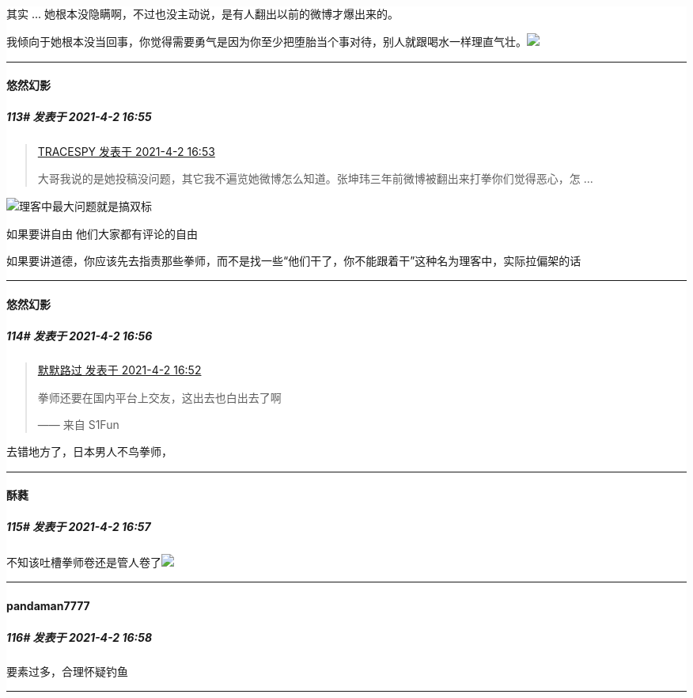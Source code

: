 其实 ...</blockquote>
她根本没隐瞒啊，不过也没主动说，是有人翻出以前的微博才爆出来的。

我倾向于她根本没当回事，你觉得需要勇气是因为你至少把堕胎当个事对待，别人就跟喝水一样理直气壮。<img src="https://static.saraba1st.com/image/smiley/face2017/042.png" referrerpolicy="no-referrer">


-----

####  悠然幻影  
##### 113#       发表于 2021-4-2 16:55


<blockquote><a href="httphttps://bbs.saraba1st.com/2b/forum.php?mod=redirect&amp;goto=findpost&amp;pid=50812418&amp;ptid=1996789" target="_blank">TRACESPY 发表于 2021-4-2 16:53</a>

大哥我说的是她投稿没问题，其它我不遍览她微博怎么知道。张坤玮三年前微博被翻出来打拳你们觉得恶心，怎 ...</blockquote>
<img src="https://static.saraba1st.com/image/smiley/face2017/037.png" referrerpolicy="no-referrer">理客中最大问题就是搞双标


如果要讲自由 他们大家都有评论的自由

如果要讲道德，你应该先去指责那些拳师，而不是找一些“他们干了，你不能跟着干”这种名为理客中，实际拉偏架的话


-----

####  悠然幻影  
##### 114#       发表于 2021-4-2 16:56


<blockquote><a href="httphttps://bbs.saraba1st.com/2b/forum.php?mod=redirect&amp;goto=findpost&amp;pid=50812412&amp;ptid=1996789" target="_blank">默默路过 发表于 2021-4-2 16:52</a>

拳师还要在国内平台上交友，这出去也白出去了啊


—— 来自 S1Fun</blockquote>
去错地方了，日本男人不鸟拳师，


-----

####  酥蕤  
##### 115#       发表于 2021-4-2 16:57


不知该吐槽拳师卷还是管人卷了<img src="https://static.saraba1st.com/image/smiley/face2017/044.png" referrerpolicy="no-referrer">


-----

####  pandaman7777  
##### 116#       发表于 2021-4-2 16:58


要素过多，合理怀疑钓鱼


-----
